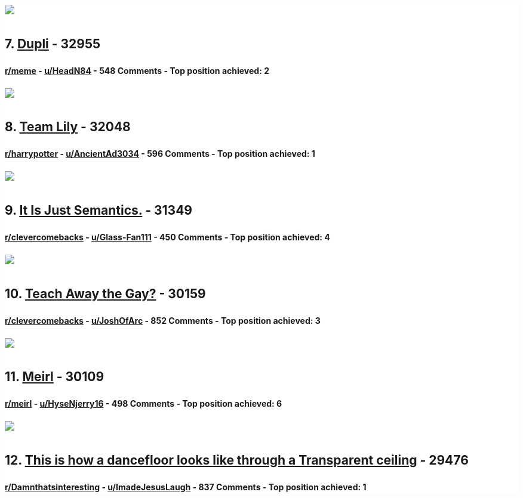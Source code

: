 <a href="https://i.redd.it/16v9z7d2ey2d1.png"><img src="https://b.thumbs.redditmedia.com/yjpckz61-OIbHNVGTYFmU1_BU2GFpdKxDdbE6qNx5ac.jpg"></img></a>

## 7. [Dupli](http://reddit.com/r/meme/comments/1d1mkr2/dupli/) - 32955
#### [r/meme](http://reddit.com/r/meme) - [u/HeadN84](http://reddit.com/u/HeadN84) - 548 Comments - Top position achieved: 2

<a href="https://i.redd.it/rotcym9qfx2d1.png"><img src="https://b.thumbs.redditmedia.com/vkAfRnv2NqU0fl4CZtTP0sZq8AoFc4Q3X4sWG_SouBo.jpg"></img></a>

## 8. [Team Lily](http://reddit.com/r/harrypotter/comments/1d1le5u/team_lily/) - 32048
#### [r/harrypotter](http://reddit.com/r/harrypotter) - [u/AncientAd3034](http://reddit.com/u/AncientAd3034) - 596 Comments - Top position achieved: 1

<a href="https://i.redd.it/g7pg9mcd0x2d1.jpeg"><img src="https://b.thumbs.redditmedia.com/aSjrrvFBUyf4z0UiJpNt4Sk9AfylD2lyQjToPoKhb1A.jpg"></img></a>

## 9. [It Is Just Semantics.](http://reddit.com/r/clevercomebacks/comments/1d1lprp/it_is_just_semantics/) - 31349
#### [r/clevercomebacks](http://reddit.com/r/clevercomebacks) - [u/Glass-Fan111](http://reddit.com/u/Glass-Fan111) - 450 Comments - Top position achieved: 4

<a href="https://i.redd.it/q78gtmah4x2d1.jpeg"><img src="https://b.thumbs.redditmedia.com/9-eelAxwWh0lOnZ6AlM8yrQrsq1F5BB_93pWHaiKYBM.jpg"></img></a>

## 10. [Teach Away the Gay?](http://reddit.com/r/clevercomebacks/comments/1d1tdr6/teach_away_the_gay/) - 30159
#### [r/clevercomebacks](http://reddit.com/r/clevercomebacks) - [u/JoshOfArc](http://reddit.com/u/JoshOfArc) - 852 Comments - Top position achieved: 3

<a href="https://i.redd.it/qrc9fnfegz2d1.jpeg"><img src="https://b.thumbs.redditmedia.com/sMByHH6ZkeexMRxCKjKJs152MFbykYSu1tpU9grJ8Pw.jpg"></img></a>

## 11. [Meirl](http://reddit.com/r/meirl/comments/1d1vr7y/meirl/) - 30109
#### [r/meirl](http://reddit.com/r/meirl) - [u/HyseNjerry16](http://reddit.com/u/HyseNjerry16) - 498 Comments - Top position achieved: 6

<a href="https://i.redd.it/k72zc6ylyz2d1.jpeg"><img src="https://b.thumbs.redditmedia.com/L6OHCsNL6WK2Ulk_ScUgIiObNFUNP_RPNOU50FtZBCc.jpg"></img></a>

## 12. [This is how a dancefloor looks like through a Transparent ceiling](http://reddit.com/r/Damnthatsinteresting/comments/1d1zb2x/this_is_how_a_dancefloor_looks_like_through_a/) - 29476
#### [r/Damnthatsinteresting](http://reddit.com/r/Damnthatsinteresting) - [u/ImadeJesusLaugh](http://reddit.com/u/ImadeJesusLaugh) - 837 Comments - Top position achieved: 1
